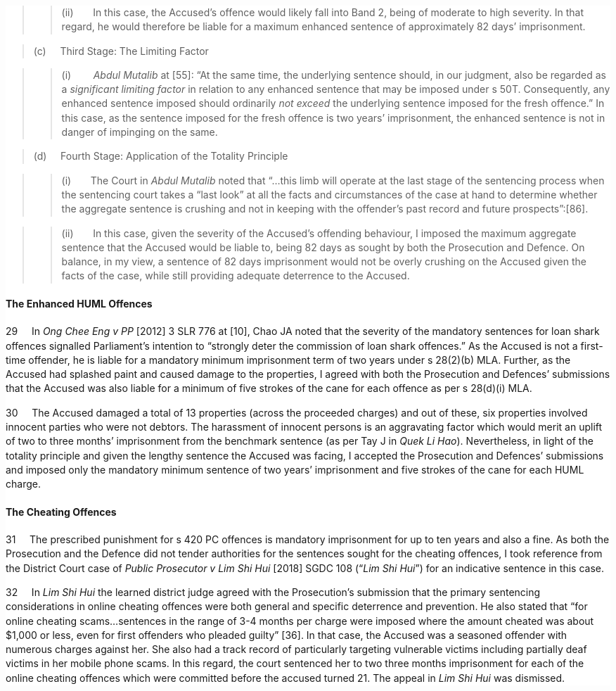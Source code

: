   
  

>> (ii)       In this case, the Accused’s offence would likely fall into Band 2, being of moderate to high severity. In that regard, he would therefore be liable for a maximum enhanced sentence of approximately 82 days’ imprisonment.

> (c)     Third Stage: The Limiting Factor

>> (i)        _Abdul Mutalib_ at \[55\]: “At the same time, the underlying sentence should, in our judgment, also be regarded as a _significant limiting factor_ in relation to any enhanced sentence that may be imposed under s 50T. Consequently, any enhanced sentence imposed should ordinarily _not exceed_ the underlying sentence imposed for the fresh offence.” In this case, as the sentence imposed for the fresh offence is two years’ imprisonment, the enhanced sentence is not in danger of impinging on the same.

> (d)     Fourth Stage: Application of the Totality Principle

>> (i)       The Court in _Abdul Mutalib_ noted that “…this limb will operate at the last stage of the sentencing process when the sentencing court takes a “last look” at all the facts and circumstances of the case at hand to determine whether the aggregate sentence is crushing and not in keeping with the offender’s past record and future prospects”:\[86\].

>> (ii)       In this case, given the severity of the Accused’s offending behaviour, I imposed the maximum aggregate sentence that the Accused would be liable to, being 82 days as sought by both the Prosecution and Defence. On balance, in my view, a sentence of 82 days imprisonment would not be overly crushing on the Accused given the facts of the case, while still providing adequate deterrence to the Accused.

#### The Enhanced HUML Offences

29     In _Ong Chee Eng v PP_ <span class="citation">\[2012\] 3 SLR 776</span> at \[10\], Chao JA noted that the severity of the mandatory sentences for loan shark offences signalled Parliament’s intention to “strongly deter the commission of loan shark offences.” As the Accused is not a first-time offender, he is liable for a mandatory minimum imprisonment term of two years under s 28(2)(b) MLA. Further, as the Accused had splashed paint and caused damage to the properties, I agreed with both the Prosecution and Defences’ submissions that the Accused was also liable for a minimum of five strokes of the cane for each offence as per s 28(d)(i) MLA.

30     The Accused damaged a total of 13 properties (across the proceeded charges) and out of these, six properties involved innocent parties who were not debtors. The harassment of innocent persons is an aggravating factor which would merit an uplift of two to three months’ imprisonment from the benchmark sentence (as per Tay J in _Quek Li Hao_). Nevertheless, in light of the totality principle and given the lengthy sentence the Accused was facing, I accepted the Prosecution and Defences’ submissions and imposed only the mandatory minimum sentence of two years’ imprisonment and five strokes of the cane for each HUML charge.

#### The Cheating Offences

31     The prescribed punishment for s 420 PC offences is mandatory imprisonment for up to ten years and also a fine. As both the Prosecution and the Defence did not tender authorities for the sentences sought for the cheating offences, I took reference from the District Court case of _Public Prosecutor v Lim Shi Hui_ <span class="citation">\[2018\] SGDC 108</span> (“_Lim Shi Hui_”) for an indicative sentence in this case.

32     In _Lim Shi Hui_ the learned district judge agreed with the Prosecution’s submission that the primary sentencing considerations in online cheating offences were both general and specific deterrence and prevention. He also stated that “for online cheating scams…sentences in the range of 3-4 months per charge were imposed where the amount cheated was about $1,000 or less, even for first offenders who pleaded guilty” \[36\]. In that case, the Accused was a seasoned offender with numerous charges against her. She also had a track record of particularly targeting vulnerable victims including partially deaf victims in her mobile phone scams. In this regard, the court sentenced her to two three months imprisonment for each of the online cheating offences which were committed before the accused turned 21. The appeal in _Lim Shi Hui_ was dismissed.


[^1]: Prosecution’s skeletal sentencing submission at \[7\].
[^2]: DAC-909494-2020, DAC-909499-2020, DAC-909501-2020, DAC-909502-2020, DAC-923021-2020, DAC-923024-2020, DAC-923025-2020, DAC-923028-2020, DAC-923029-2020, DAC-923030-2020, DAC-923034-2020, DAC-923038-2020 and DAC-923041-2020.
[^3]: DAC-909494-2020, DAC-909499-2020, DAC-909501-2020, DAC-923021-2020, DAC-923028-2020 and DAC-923030-2020.
[^4]: Prosecution’s skeletal sentencing submissions at \[9\].
[^5]: Prosecution’s skeletal sentencing submission at \[8\].
[^6]: Mitigation plea at \[3\].
[^7]: Mitigation plea at \[3(c)\].
[^8]: Mitigation Plea at \[6\].
[^9]: Mitigation Plea at \[11\].
[^10]: Notes of Evidence, Page 21, Lines 9 -10.
[^11]: Mitigation Plea, Tab 2, The CGH Report Page 2.
[^12]: Mitigation Plea, Tab 1, \[19\].
